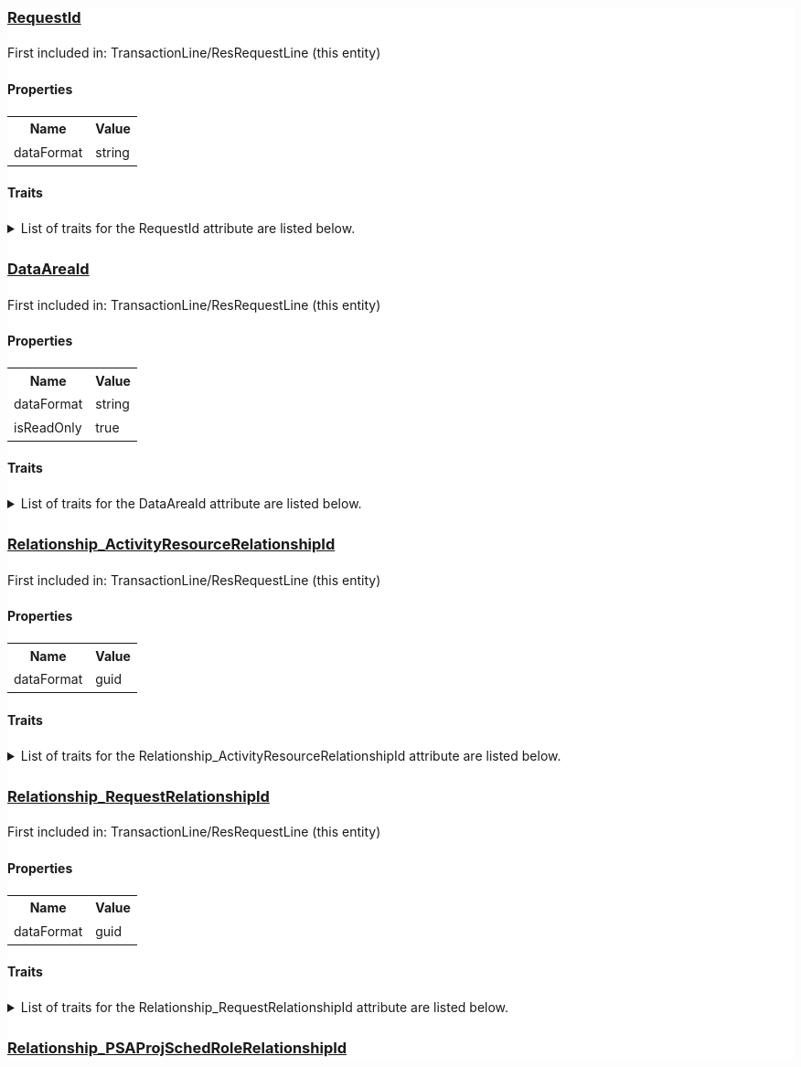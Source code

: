 ### <a href=#RequestId name="RequestId">RequestId</a>

First included in: TransactionLine/ResRequestLine (this entity)  

#### Properties

<table><tr><th>Name</th><th>Value</th></tr><tr><td>dataFormat</td><td>string</td></tr></table>

#### Traits

<details><summary>List of traits for the RequestId attribute are listed below.</summary></details>

### <a href=#DataAreaId name="DataAreaId">DataAreaId</a>

First included in: TransactionLine/ResRequestLine (this entity)  

#### Properties

<table><tr><th>Name</th><th>Value</th></tr><tr><td>dataFormat</td><td>string</td></tr><tr><td>isReadOnly</td><td>true</td></tr></table>

#### Traits

<details><summary>List of traits for the DataAreaId attribute are listed below.</summary></details>

### <a href=#Relationship_ActivityResourceRelationshipId name="Relationship_ActivityResourceRelationshipId">Relationship_ActivityResourceRelationshipId</a>

First included in: TransactionLine/ResRequestLine (this entity)  

#### Properties

<table><tr><th>Name</th><th>Value</th></tr><tr><td>dataFormat</td><td>guid</td></tr></table>

#### Traits

<details><summary>List of traits for the Relationship_ActivityResourceRelationshipId attribute are listed below.</summary></details>

### <a href=#Relationship_RequestRelationshipId name="Relationship_RequestRelationshipId">Relationship_RequestRelationshipId</a>

First included in: TransactionLine/ResRequestLine (this entity)  

#### Properties

<table><tr><th>Name</th><th>Value</th></tr><tr><td>dataFormat</td><td>guid</td></tr></table>

#### Traits

<details><summary>List of traits for the Relationship_RequestRelationshipId attribute are listed below.</summary></details>

### <a href=#Relationship_PSAProjSchedRoleRelationshipId name="Relationship_PSAProjSchedRoleRelationshipId">Relationship_PSAProjSchedRoleRelationshipId</a>
